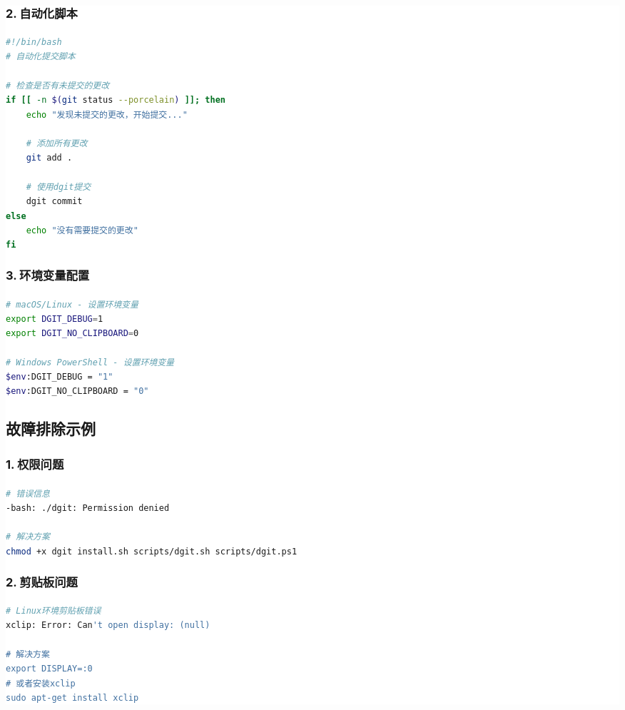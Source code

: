 ### 2. 自动化脚本

```bash
#!/bin/bash
# 自动化提交脚本

# 检查是否有未提交的更改
if [[ -n $(git status --porcelain) ]]; then
    echo "发现未提交的更改，开始提交..."
    
    # 添加所有更改
    git add .
    
    # 使用dgit提交
    dgit commit
else
    echo "没有需要提交的更改"
fi
```

### 3. 环境变量配置

```bash
# macOS/Linux - 设置环境变量
export DGIT_DEBUG=1
export DGIT_NO_CLIPBOARD=0

# Windows PowerShell - 设置环境变量
$env:DGIT_DEBUG = "1"
$env:DGIT_NO_CLIPBOARD = "0"
```

## 故障排除示例

### 1. 权限问题

```bash
# 错误信息
-bash: ./dgit: Permission denied

# 解决方案
chmod +x dgit install.sh scripts/dgit.sh scripts/dgit.ps1
```

### 2. 剪贴板问题

```bash
# Linux环境剪贴板错误
xclip: Error: Can't open display: (null)

# 解决方案
export DISPLAY=:0
# 或者安装xclip
sudo apt-get install xclip
```
